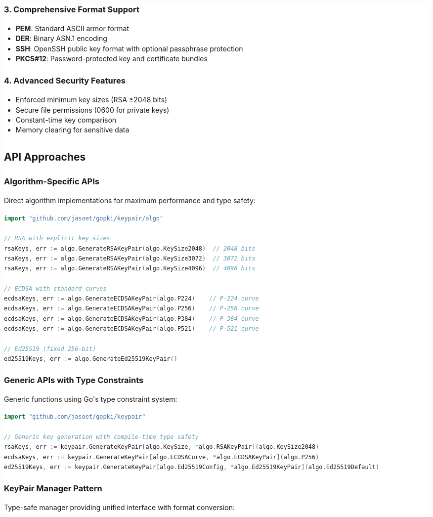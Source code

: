 
### 3. Comprehensive Format Support
- **PEM**: Standard ASCII armor format
- **DER**: Binary ASN.1 encoding
- **SSH**: OpenSSH public key format with optional passphrase protection
- **PKCS#12**: Password-protected key and certificate bundles

### 4. Advanced Security Features
- Enforced minimum key sizes (RSA ≥2048 bits)
- Secure file permissions (0600 for private keys)
- Constant-time key comparison
- Memory clearing for sensitive data

## API Approaches

### Algorithm-Specific APIs
Direct algorithm implementations for maximum performance and type safety:

```go
import "github.com/jasoet/gopki/keypair/algo"

// RSA with explicit key sizes
rsaKeys, err := algo.GenerateRSAKeyPair(algo.KeySize2048)  // 2048 bits
rsaKeys, err := algo.GenerateRSAKeyPair(algo.KeySize3072)  // 3072 bits
rsaKeys, err := algo.GenerateRSAKeyPair(algo.KeySize4096)  // 4096 bits

// ECDSA with standard curves
ecdsaKeys, err := algo.GenerateECDSAKeyPair(algo.P224)    // P-224 curve
ecdsaKeys, err := algo.GenerateECDSAKeyPair(algo.P256)    // P-256 curve
ecdsaKeys, err := algo.GenerateECDSAKeyPair(algo.P384)    // P-384 curve
ecdsaKeys, err := algo.GenerateECDSAKeyPair(algo.P521)    // P-521 curve

// Ed25519 (fixed 256-bit)
ed25519Keys, err := algo.GenerateEd25519KeyPair()
```

### Generic APIs with Type Constraints
Generic functions using Go's type constraint system:

```go
import "github.com/jasoet/gopki/keypair"

// Generic key generation with compile-time type safety
rsaKeys, err := keypair.GenerateKeyPair[algo.KeySize, *algo.RSAKeyPair](algo.KeySize2048)
ecdsaKeys, err := keypair.GenerateKeyPair[algo.ECDSACurve, *algo.ECDSAKeyPair](algo.P256)
ed25519Keys, err := keypair.GenerateKeyPair[algo.Ed25519Config, *algo.Ed25519KeyPair](algo.Ed25519Default)
```

### KeyPair Manager Pattern
Type-safe manager providing unified interface with format conversion:
